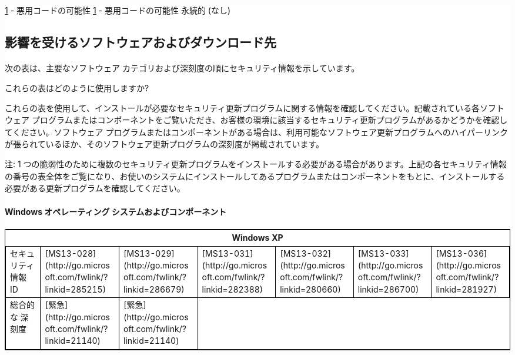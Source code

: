 <td style="border:1px solid black;"><a href="http://technet.microsoft.com/ja-jp/security/cc998259.aspx">1</a> - 悪用コードの可能性</td>
<td style="border:1px solid black;"><a href="http://technet.microsoft.com/ja-jp/security/cc998259.aspx">1</a> - 悪用コードの可能性</td>
<td style="border:1px solid black;">永続的</td>
<td style="border:1px solid black;">(なし)</td>
</tr>
</tbody>
</table>
  
影響を受けるソフトウェアおよびダウンロード先  
--------------------------------------------
  
<span></span>
次の表は、主要なソフトウェア カテゴリおよび深刻度の順にセキュリティ情報を示しています。
  
これらの表はどのように使用しますか?
  
これらの表を使用して、インストールが必要なセキュリティ更新プログラムに関する情報を確認してください。記載されている各ソフトウェア プログラムまたはコンポーネントをご覧いただき、お客様の環境に該当するセキュリティ更新プログラムがあるかどうかを確認してください。ソフトウェア プログラムまたはコンポーネントがある場合は、利用可能なソフトウェア更新プログラムへのハイパーリンクが張られているほか、そのソフトウェア更新プログラムの深刻度が掲載されています。
  
注: 1 つの脆弱性のために複数のセキュリティ更新プログラムをインストールする必要がある場合があります。上記の各セキュリティ情報の番号の表全体をご覧になり、お使いのシステムにインストールしてあるプログラムまたはコンポーネントをもとに、インストールする必要がある更新プログラムを確認してください。
  
#### Windows オペレーティング システムおよびコンポーネント

<p> </p>
<table style="border:1px solid black;">
<tr>
<th colspan="7">
Windows XP  
</th>
</tr>
<tr>
<td style="border:1px solid black;">
セキュリティ情報 ID
</td>
<td style="border:1px solid black;">
[MS13-028](http://go.microsoft.com/fwlink/?linkid=285215)
</td>
<td style="border:1px solid black;">
[MS13-029](http://go.microsoft.com/fwlink/?linkid=286679)
</td>
<td style="border:1px solid black;">
[MS13-031](http://go.microsoft.com/fwlink/?linkid=282388)
</td>
<td style="border:1px solid black;">
[MS13-032](http://go.microsoft.com/fwlink/?linkid=280660)
</td>
<td style="border:1px solid black;">
[MS13-033](http://go.microsoft.com/fwlink/?linkid=286700)
</td>
<td style="border:1px solid black;">
[MS13-036](http://go.microsoft.com/fwlink/?linkid=281927)
</td>
</tr>
<tr class="alternateRow">
<td style="border:1px solid black;">
総合的な 深刻度
</td>
<td style="border:1px solid black;">
[緊急](http://go.microsoft.com/fwlink/?linkid=21140)
</td>
<td style="border:1px solid black;">
[緊急](http://go.microsoft.com/fwlink/?linkid=21140)